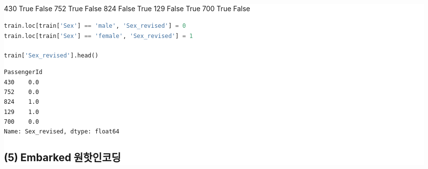   <tbody>
    <tr>
      <th>430</th>
      <td>True</td>
      <td>False</td>
    </tr>
    <tr>
      <th>752</th>
      <td>True</td>
      <td>False</td>
    </tr>
    <tr>
      <th>824</th>
      <td>False</td>
      <td>True</td>
    </tr>
    <tr>
      <th>129</th>
      <td>False</td>
      <td>True</td>
    </tr>
    <tr>
      <th>700</th>
      <td>True</td>
      <td>False</td>
    </tr>
  </tbody>
</table>
</div>




```python
train.loc[train['Sex'] == 'male', 'Sex_revised'] = 0
train.loc[train['Sex'] == 'female', 'Sex_revised'] = 1

train['Sex_revised'].head()
```




    PassengerId
    430    0.0
    752    0.0
    824    1.0
    129    1.0
    700    0.0
    Name: Sex_revised, dtype: float64



## (5) Embarked 원핫인코딩

